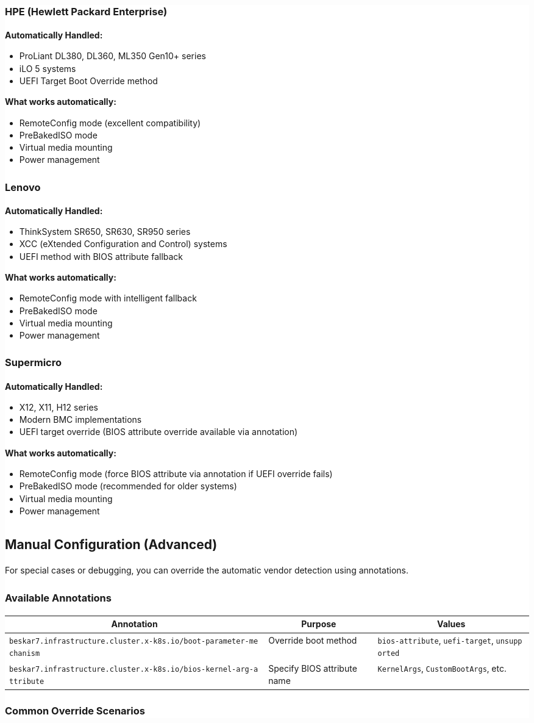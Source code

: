 ### HPE (Hewlett Packard Enterprise)

**Automatically Handled:**
- ProLiant DL380, DL360, ML350 Gen10+ series
- iLO 5 systems
- UEFI Target Boot Override method

**What works automatically:**
- RemoteConfig mode (excellent compatibility)
- PreBakedISO mode
- Virtual media mounting
- Power management

### Lenovo

**Automatically Handled:**
- ThinkSystem SR650, SR630, SR950 series
- XCC (eXtended Configuration and Control) systems
- UEFI method with BIOS attribute fallback

**What works automatically:**
- RemoteConfig mode with intelligent fallback
- PreBakedISO mode
- Virtual media mounting
- Power management

### Supermicro

**Automatically Handled:**
- X12, X11, H12 series
- Modern BMC implementations
- UEFI target override (BIOS attribute override available via annotation)

**What works automatically:**
- RemoteConfig mode (force BIOS attribute via annotation if UEFI override fails)
- PreBakedISO mode (recommended for older systems)
- Virtual media mounting
- Power management

## Manual Configuration (Advanced)

For special cases or debugging, you can override the automatic vendor detection using annotations.

### Available Annotations

| Annotation | Purpose | Values |
|------------|---------|---------|
| `beskar7.infrastructure.cluster.x-k8s.io/boot-parameter-mechanism` | Override boot method | `bios-attribute`, `uefi-target`, `unsupported` |
| `beskar7.infrastructure.cluster.x-k8s.io/bios-kernel-arg-attribute` | Specify BIOS attribute name | `KernelArgs`, `CustomBootArgs`, etc. |

### Common Override Scenarios
